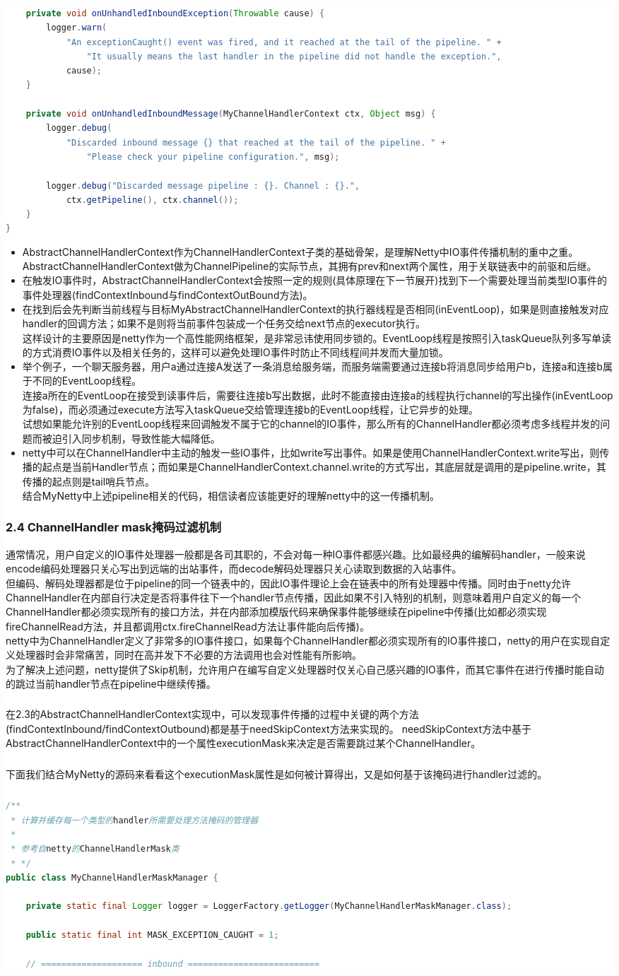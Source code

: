 ```java
    private void onUnhandledInboundException(Throwable cause) {
        logger.warn(
            "An exceptionCaught() event was fired, and it reached at the tail of the pipeline. " +
                "It usually means the last handler in the pipeline did not handle the exception.",
            cause);
    }

    private void onUnhandledInboundMessage(MyChannelHandlerContext ctx, Object msg) {
        logger.debug(
            "Discarded inbound message {} that reached at the tail of the pipeline. " +
                "Please check your pipeline configuration.", msg);

        logger.debug("Discarded message pipeline : {}. Channel : {}.",
            ctx.getPipeline(), ctx.channel());
    }
}
```
* AbstractChannelHandlerContext作为ChannelHandlerContext子类的基础骨架，是理解Netty中IO事件传播机制的重中之重。AbstractChannelHandlerContext做为ChannelPipeline的实际节点，其拥有prev和next两个属性，用于关联链表中的前驱和后继。
* 在触发IO事件时，AbstractChannelHandlerContext会按照一定的规则(具体原理在下一节展开)找到下一个需要处理当前类型IO事件的事件处理器(findContextInbound与findContextOutBound方法)。  
* 在找到后会先判断当前线程与目标MyAbstractChannelHandlerContext的执行器线程是否相同(inEventLoop)，如果是则直接触发对应handler的回调方法；如果不是则将当前事件包装成一个任务交给next节点的executor执行。  
  这样设计的主要原因是netty作为一个高性能网络框架，是非常忌讳使用同步锁的。EventLoop线程是按照引入taskQueue队列多写单读的方式消费IO事件以及相关任务的，这样可以避免处理IO事件时防止不同线程间并发而大量加锁。  
* 举个例子，一个聊天服务器，用户a通过连接A发送了一条消息给服务端，而服务端需要通过连接b将消息同步给用户b，连接a和连接b属于不同的EventLoop线程。  
  连接a所在的EventLoop在接受到读事件后，需要往连接b写出数据，此时不能直接由连接a的线程执行channel的写出操作(inEventLoop为false)，而必须通过execute方法写入taskQueue交给管理连接b的EventLoop线程，让它异步的处理。  
  试想如果能允许别的EventLoop线程来回调触发不属于它的channel的IO事件，那么所有的ChannelHandler都必须考虑多线程并发的问题而被迫引入同步机制，导致性能大幅降低。
* netty中可以在ChannelHandler中主动的触发一些IO事件，比如write写出事件。如果是使用ChannelHandlerContext.write写出，则传播的起点是当前Handler节点；而如果是ChannelHandlerContext.channel.write的方式写出，其底层就是调用的是pipeline.write，其传播的起点则是tail哨兵节点。  
  结合MyNetty中上述pipeline相关的代码，相信读者应该能更好的理解netty中的这一传播机制。
  
### 2.4 ChannelHandler mask掩码过滤机制
通常情况，用户自定义的IO事件处理器一般都是各司其职的，不会对每一种IO事件都感兴趣。比如最经典的编解码handler，一般来说encode编码处理器只关心写出到远端的出站事件，而decode解码处理器只关心读取到数据的入站事件。  
但编码、解码处理器都是位于pipeline的同一个链表中的，因此IO事件理论上会在链表中的所有处理器中传播。同时由于netty允许ChannelHandler在内部自行决定是否将事件往下一个handler节点传播，因此如果不引入特别的机制，则意味着用户自定义的每一个ChannelHandler都必须实现所有的接口方法，并在内部添加模版代码来确保事件能够继续在pipeline中传播(比如都必须实现fireChannelRead方法，并且都调用ctx.fireChannelRead方法让事件能向后传播)。  
netty中为ChannelHandler定义了非常多的IO事件接口，如果每个ChannelHandler都必须实现所有的IO事件接口，netty的用户在实现自定义处理器时会非常痛苦，同时在高并发下不必要的方法调用也会对性能有所影响。  
为了解决上述问题，netty提供了Skip机制，允许用户在编写自定义处理器时仅关心自己感兴趣的IO事件，而其它事件在进行传播时能自动的跳过当前handler节点在pipeline中继续传播。
#####
在2.3的AbstractChannelHandlerContext实现中，可以发现事件传播的过程中关键的两个方法(findContextInbound/findContextOutbound)都是基于needSkipContext方法来实现的。
needSkipContext方法中基于AbstractChannelHandlerContext中的一个属性executionMask来决定是否需要跳过某个ChannelHandler。  
#####
下面我们结合MyNetty的源码来看看这个executionMask属性是如何被计算得出，又是如何基于该掩码进行handler过滤的。 
##### 
```java
/**
 * 计算并缓存每一个类型的handler所需要处理方法掩码的管理器
 *
 * 参考自netty的ChannelHandlerMask类
 * */
public class MyChannelHandlerMaskManager {

    private static final Logger logger = LoggerFactory.getLogger(MyChannelHandlerMaskManager.class);

    public static final int MASK_EXCEPTION_CAUGHT = 1;

    // ==================== inbound ==========================
```